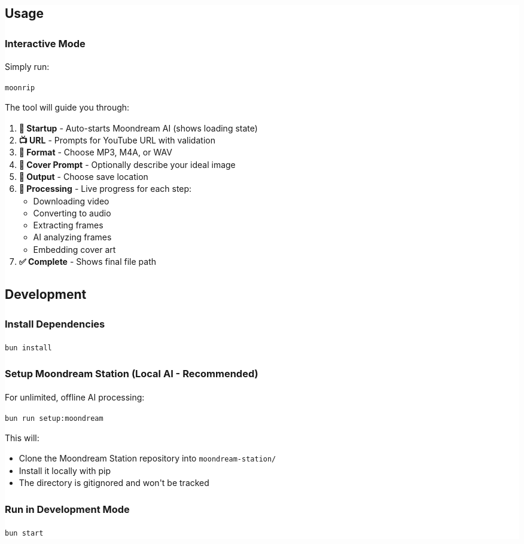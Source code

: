```
```

## Usage

### Interactive Mode

Simply run:

```bash
moonrip
```

The tool will guide you through:

1. **🌙 Startup** - Auto-starts Moondream AI (shows loading state)
2. **📺 URL** - Prompts for YouTube URL with validation
3. **🎵 Format** - Choose MP3, M4A, or WAV
4. **🎨 Cover Prompt** - Optionally describe your ideal image
5. **📁 Output** - Choose save location
6. **🚀 Processing** - Live progress for each step:
   - Downloading video
   - Converting to audio
   - Extracting frames
   - AI analyzing frames
   - Embedding cover art
7. **✅ Complete** - Shows final file path

## Development

### Install Dependencies

```bash
bun install
```

### Setup Moondream Station (Local AI - Recommended)

For unlimited, offline AI processing:

```bash
bun run setup:moondream
```

This will:
- Clone the Moondream Station repository into `moondream-station/`
- Install it locally with pip
- The directory is gitignored and won't be tracked

### Run in Development Mode

```bash
bun start
```
